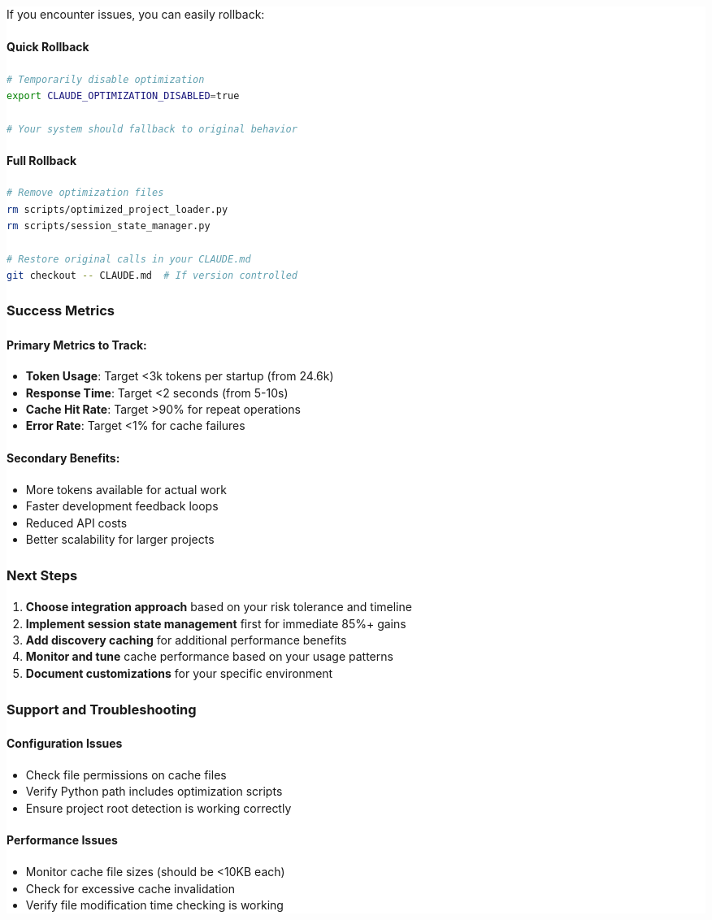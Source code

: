 If you encounter issues, you can easily rollback:

#### Quick Rollback
```bash
# Temporarily disable optimization
export CLAUDE_OPTIMIZATION_DISABLED=true

# Your system should fallback to original behavior
```

#### Full Rollback
```bash
# Remove optimization files
rm scripts/optimized_project_loader.py
rm scripts/session_state_manager.py

# Restore original calls in your CLAUDE.md
git checkout -- CLAUDE.md  # If version controlled
```

### Success Metrics

#### Primary Metrics to Track:
- **Token Usage**: Target <3k tokens per startup (from 24.6k)
- **Response Time**: Target <2 seconds (from 5-10s)  
- **Cache Hit Rate**: Target >90% for repeat operations
- **Error Rate**: Target <1% for cache failures

#### Secondary Benefits:
- More tokens available for actual work
- Faster development feedback loops
- Reduced API costs
- Better scalability for larger projects

### Next Steps

1. **Choose integration approach** based on your risk tolerance and timeline
2. **Implement session state management** first for immediate 85%+ gains
3. **Add discovery caching** for additional performance benefits
4. **Monitor and tune** cache performance based on your usage patterns
5. **Document customizations** for your specific environment

### Support and Troubleshooting

#### Configuration Issues
- Check file permissions on cache files
- Verify Python path includes optimization scripts
- Ensure project root detection is working correctly

#### Performance Issues  
- Monitor cache file sizes (should be <10KB each)
- Check for excessive cache invalidation
- Verify file modification time checking is working
